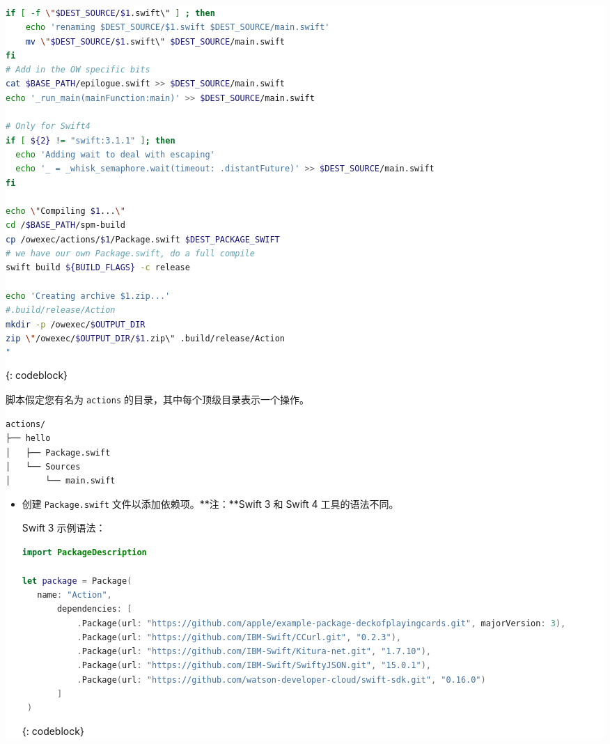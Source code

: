 ```bash
if [ -f \"$DEST_SOURCE/$1.swift\" ] ; then
    echo 'renaming $DEST_SOURCE/$1.swift $DEST_SOURCE/main.swift'
    mv \"$DEST_SOURCE/$1.swift\" $DEST_SOURCE/main.swift
fi
# Add in the OW specific bits
cat $BASE_PATH/epilogue.swift >> $DEST_SOURCE/main.swift
echo '_run_main(mainFunction:main)' >> $DEST_SOURCE/main.swift

# Only for Swift4
if [ ${2} != "swift:3.1.1" ]; then
  echo 'Adding wait to deal with escaping'
  echo '_ = _whisk_semaphore.wait(timeout: .distantFuture)' >> $DEST_SOURCE/main.swift
fi

echo \"Compiling $1...\"
cd /$BASE_PATH/spm-build
cp /owexec/actions/$1/Package.swift $DEST_PACKAGE_SWIFT
# we have our own Package.swift, do a full compile
swift build ${BUILD_FLAGS} -c release

echo 'Creating archive $1.zip...'
#.build/release/Action
mkdir -p /owexec/$OUTPUT_DIR
zip \"/owexec/$OUTPUT_DIR/$1.zip\" .build/release/Action
"
```
{: codeblock}

脚本假定您有名为 `actions` 的目录，其中每个顶级目录表示一个操作。
```
actions/
├── hello
│   ├── Package.swift
│   └── Sources
│       └── main.swift
```

- 创建 `Package.swift` 文件以添加依赖项。**注：**Swift 3 和 Swift 4 工具的语法不同。

  Swift 3 示例语法：
  ```swift
  import PackageDescription

  let package = Package(
     name: "Action",
         dependencies: [
             .Package(url: "https://github.com/apple/example-package-deckofplayingcards.git", majorVersion: 3),
             .Package(url: "https://github.com/IBM-Swift/CCurl.git", "0.2.3"),
             .Package(url: "https://github.com/IBM-Swift/Kitura-net.git", "1.7.10"),
             .Package(url: "https://github.com/IBM-Swift/SwiftyJSON.git", "15.0.1"),
             .Package(url: "https://github.com/watson-developer-cloud/swift-sdk.git", "0.16.0")
         ]
   )
  ```
  {: codeblock}
